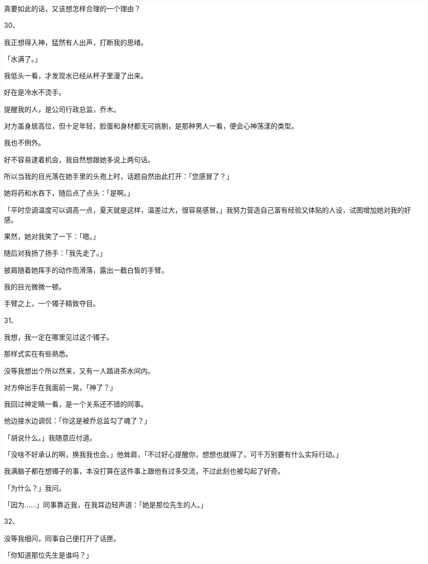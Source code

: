 真要如此的话，又该想怎样合理的一个理由？

30、

我正想得入神，猛然有人出声，打断我的思绪。

「水满了。」

我低头一看，才发现水已经从杯子里漫了出来。

好在是冷水不烫手。

提醒我的人，是公司行政总监，乔木。

对方虽身居高位，但十足年轻，脸蛋和身材都无可挑剔，是那种男人一看，便会心神荡漾的类型。

我也不例外。

好不容易逮着机会，我自然想跟她多说上两句话。

所以当我的目光落在她手里的头孢上时，话题自然由此打开：「您感冒了？」

她将药和水吞下，随后点了点头：「是啊。」

「平时空调温度可以调高一点，夏天就是这样，温差过大，很容易感冒。」我努力营造自己富有经验又体贴的人设，试图增加她对我的好感。

果然，她对我笑了一下：「嗯。」

随后对我扬了扬手：「我先走了。」

披肩随着她挥手的动作而滑落，露出一截白皙的手臂。

我的目光微微一顿。

手臂之上，一个镯子精致夺目。

31、

我想，我一定在哪里见过这个镯子。

那样式实在有些熟悉。

没等我想出个所以然来，又有一人踏进茶水间内。

对方伸出手在我面前一晃，「神了？」

我回过神定睛一看，是一个关系还不错的同事。

他边接水边调侃：「你这是被乔总监勾了魂了？」

「胡说什么。」我随意应付道。

「没啥不好承认的啊，换我我也会。」他耸肩，「不过好心提醒你，想想也就得了，可千万别要有什么实际行动。」

我满脑子都在想镯子的事，本没打算在这件事上跟他有过多交流，不过此刻也被勾起了好奇。

「为什么？」我问。

「因为……」同事靠近我，在我耳边轻声道：「她是那位先生的人。」

32、

没等我细问，同事自己便打开了话匣。

「你知道那位先生是谁吗？」
